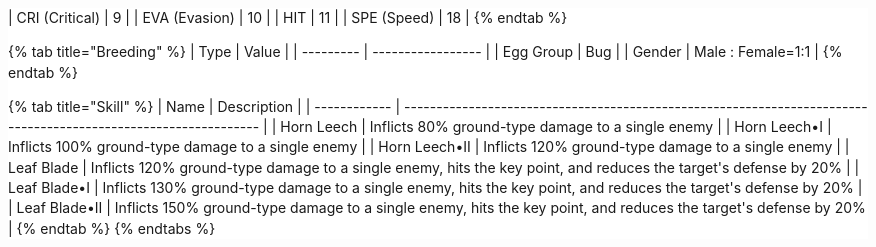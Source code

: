 | CRI (Critical)            | 9     |
| EVA (Evasion)             | 10    |
| HIT                       | 11    |
| SPE (Speed)               | 18    |
{% endtab %}

{% tab title="Breeding" %}
| Type      | Value             |
| --------- | ----------------- |
| Egg Group | Bug               |
| Gender    | Male : Female=1:1 |
{% endtab %}

{% tab title="Skill" %}
| Name         | Description                                                                                                     |
| ------------ | --------------------------------------------------------------------------------------------------------------- |
| Horn Leech   | Inflicts 80% ground-type damage to a single enemy                                                               |
| Horn Leech•Ⅰ | Inflicts 100% ground-type damage to a single enemy                                                              |
| Horn Leech•Ⅱ | Inflicts 120% ground-type damage to a single enemy                                                              |
| Leaf Blade   | Inflicts 120% ground-type damage to a single enemy, hits the key point, and reduces the target's defense by 20% |
| Leaf Blade•Ⅰ | Inflicts 130% ground-type damage to a single enemy, hits the key point, and reduces the target's defense by 20% |
| Leaf Blade•Ⅱ | Inflicts 150% ground-type damage to a single enemy, hits the key point, and reduces the target's defense by 20% |
{% endtab %}
{% endtabs %}

### &#x20;<a href="#shellder" id="shellder"></a>
